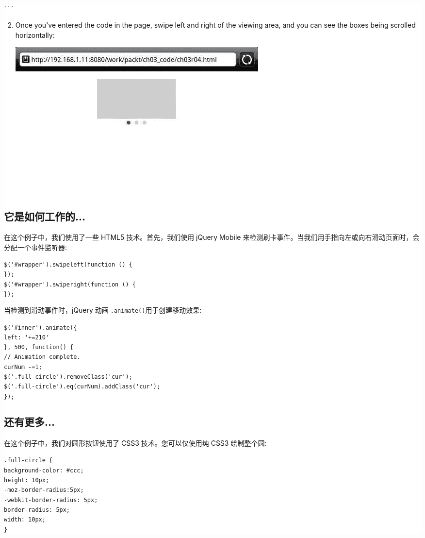     ```

2.  Once you've entered the code in the page, swipe left and right of the viewing area, and you can see the boxes being scrolled horizontally:

    ![How to do it...](img/1963_03_01.jpg)

## 它是如何工作的...

在这个例子中，我们使用了一些 HTML5 技术。首先，我们使用 jQuery Mobile 来检测刷卡事件。当我们用手指向左或向右滑动页面时，会分配一个事件监听器:

```html
$('#wrapper').swipeleft(function () {
});
$('#wrapper').swiperight(function () {
});

```

当检测到滑动事件时，jQuery 动画 `.animate()`用于创建移动效果:

```html
$('#inner').animate({
left: '+=210'
}, 500, function() {
// Animation complete.
curNum -=1;
$('.full-circle').removeClass('cur');
$('.full-circle').eq(curNum).addClass('cur');
});

```

## 还有更多...

在这个例子中，我们对圆形按钮使用了 CSS3 技术。您可以仅使用纯 CSS3 绘制整个圆:

```html
.full-circle {
background-color: #ccc;
height: 10px;
-moz-border-radius:5px;
-webkit-border-radius: 5px;
border-radius: 5px;
width: 10px;
}

```
